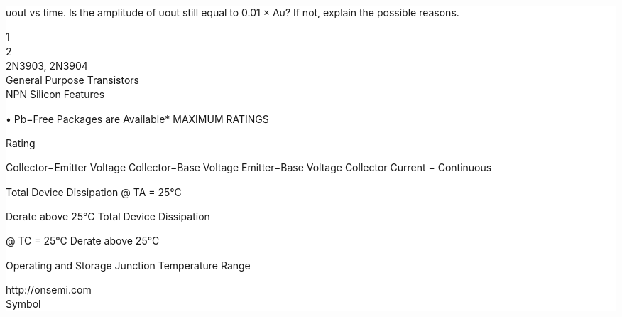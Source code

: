 υout vs time. Is the amplitude of υout still equal to 0.01 × Aυ? If not, explain the possible reasons.

</div>
</div>
<div class="layoutArea">
<div class="column">
1

</div>
</div>
</div>
<div class="page" title="Page 2">
<div class="layoutArea">
<div class="column">
2

</div>
</div>
</div>
<div class="page" title="Page 3">
<div class="layoutArea">
<div class="column">
2N3903, 2N3904

</div>
</div>
<div class="layoutArea">
<div class="column">
General Purpose Transistors

</div>
</div>
<div class="layoutArea">
<div class="column">
NPN Silicon Features

• Pb−Free Packages are Available* MAXIMUM RATINGS

Rating

Collector−Emitter Voltage Collector−Base Voltage Emitter−Base Voltage Collector Current − Continuous

Total Device Dissipation @ TA = 25°C

Derate above 25°C Total Device Dissipation

@ TC = 25°C Derate above 25°C

Operating and Storage Junction Temperature Range

</div>
<div class="column">
http://onsemi.com

</div>
</div>
<div class="layoutArea">
<div class="column">
Symbol
